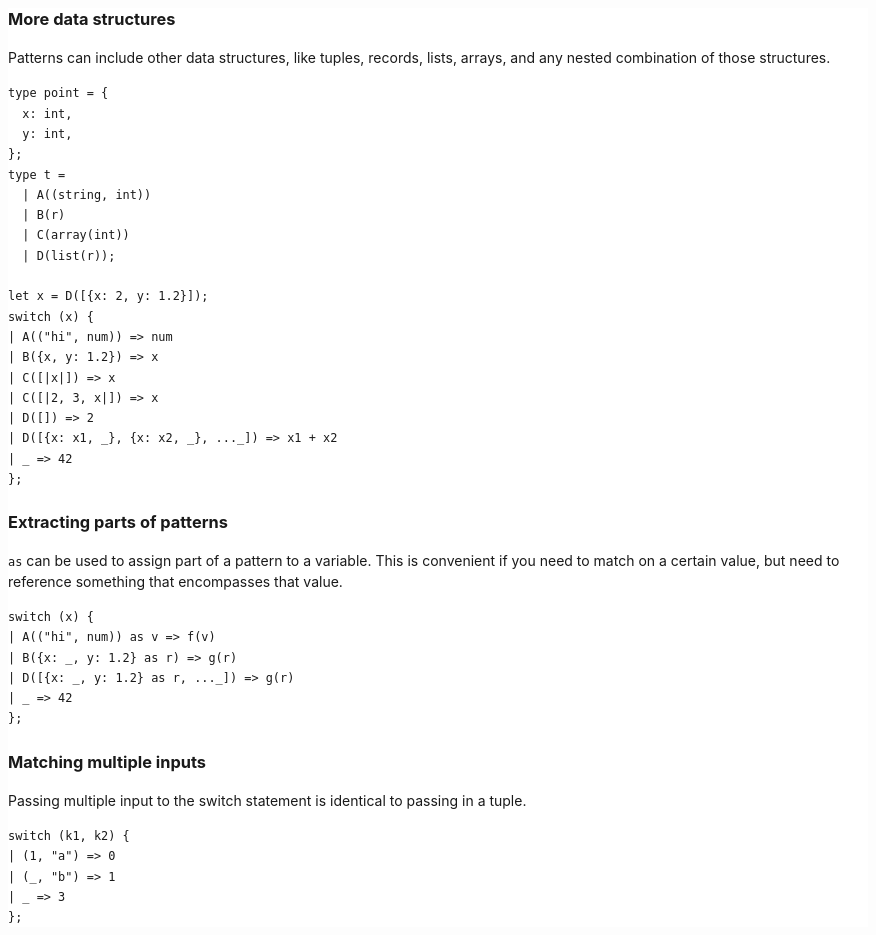 ### More data structures

Patterns can include other data structures, like tuples, records, lists, arrays, and any nested combination of those structures.

```reason
type point = {
  x: int,
  y: int,
};
type t =
  | A((string, int))
  | B(r)
  | C(array(int))
  | D(list(r));

let x = D([{x: 2, y: 1.2}]);
switch (x) {
| A(("hi", num)) => num
| B({x, y: 1.2}) => x
| C([|x|]) => x
| C([|2, 3, x|]) => x
| D([]) => 2
| D([{x: x1, _}, {x: x2, _}, ..._]) => x1 + x2
| _ => 42
};
```

### Extracting parts of patterns

`as` can be used to assign part of a pattern to a variable. This is convenient if you need to match on a certain value, but need to reference something that encompasses that value.

```reason
switch (x) {
| A(("hi", num)) as v => f(v)
| B({x: _, y: 1.2} as r) => g(r)
| D([{x: _, y: 1.2} as r, ..._]) => g(r)
| _ => 42
};
```

### Matching multiple inputs

Passing multiple input to the switch statement is identical to passing in a tuple.

```reason
switch (k1, k2) {
| (1, "a") => 0
| (_, "b") => 1
| _ => 3
};
```

